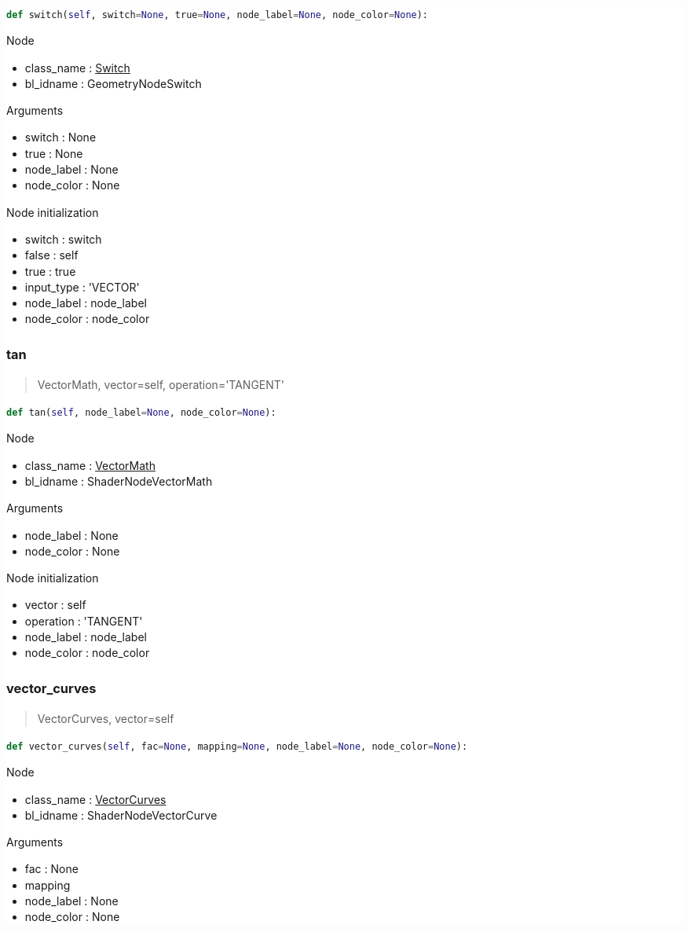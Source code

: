 ``` python
def switch(self, switch=None, true=None, node_label=None, node_color=None):
```
Node
 - class_name : [Switch](/docs/GeoNodes_classes/Switch.md)
 - bl_idname : GeometryNodeSwitch

Arguments
 - switch : None
 - true : None
 - node_label : None
 - node_color : None

Node initialization
 - switch : switch
 - false : self
 - true : true
 - input_type : 'VECTOR'
 - node_label : node_label
 - node_color : node_color

### tan

> VectorMath, vector=self, operation='TANGENT'

``` python
def tan(self, node_label=None, node_color=None):
```
Node
 - class_name : [VectorMath](/docs/GeoNodes_classes/VectorMath.md)
 - bl_idname : ShaderNodeVectorMath

Arguments
 - node_label : None
 - node_color : None

Node initialization
 - vector : self
 - operation : 'TANGENT'
 - node_label : node_label
 - node_color : node_color

### vector_curves

> VectorCurves, vector=self

``` python
def vector_curves(self, fac=None, mapping=None, node_label=None, node_color=None):
```
Node
 - class_name : [VectorCurves](/docs/GeoNodes_classes/VectorCurves.md)
 - bl_idname : ShaderNodeVectorCurve

Arguments
 - fac : None
 - mapping
 - node_label : None
 - node_color : None
